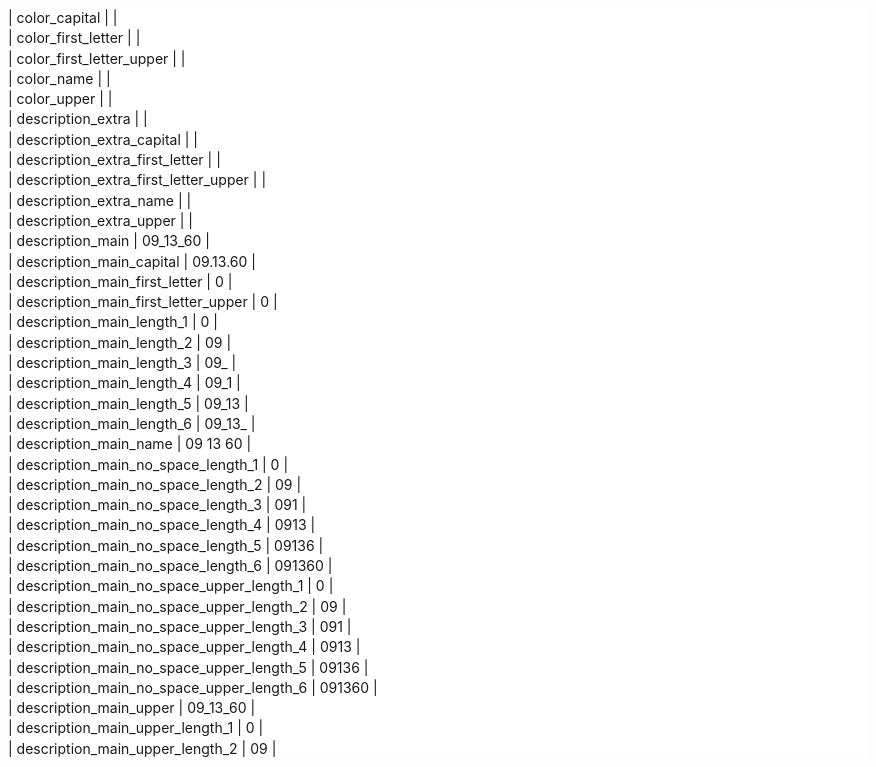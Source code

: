 | color_capital |  |  
| color_first_letter |  |  
| color_first_letter_upper |  |  
| color_name |  |  
| color_upper |  |  
| description_extra |  |  
| description_extra_capital |  |  
| description_extra_first_letter |  |  
| description_extra_first_letter_upper |  |  
| description_extra_name |  |  
| description_extra_upper |  |  
| description_main | 09_13_60 |  
| description_main_capital | 09.13.60 |  
| description_main_first_letter | 0 |  
| description_main_first_letter_upper | 0 |  
| description_main_length_1 | 0 |  
| description_main_length_2 | 09 |  
| description_main_length_3 | 09_ |  
| description_main_length_4 | 09_1 |  
| description_main_length_5 | 09_13 |  
| description_main_length_6 | 09_13_ |  
| description_main_name | 09 13 60 |  
| description_main_no_space_length_1 | 0 |  
| description_main_no_space_length_2 | 09 |  
| description_main_no_space_length_3 | 091 |  
| description_main_no_space_length_4 | 0913 |  
| description_main_no_space_length_5 | 09136 |  
| description_main_no_space_length_6 | 091360 |  
| description_main_no_space_upper_length_1 | 0 |  
| description_main_no_space_upper_length_2 | 09 |  
| description_main_no_space_upper_length_3 | 091 |  
| description_main_no_space_upper_length_4 | 0913 |  
| description_main_no_space_upper_length_5 | 09136 |  
| description_main_no_space_upper_length_6 | 091360 |  
| description_main_upper | 09_13_60 |  
| description_main_upper_length_1 | 0 |  
| description_main_upper_length_2 | 09 |  
